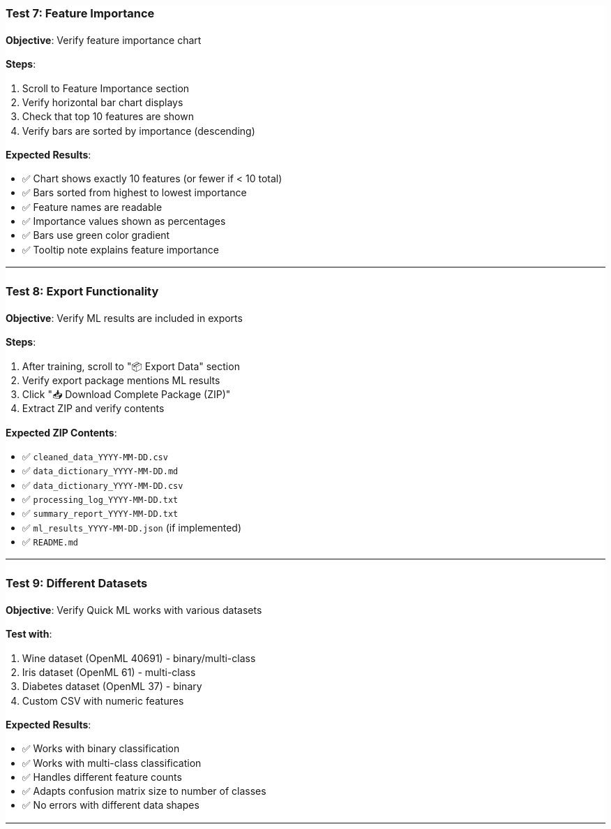 ### Test 7: Feature Importance
**Objective**: Verify feature importance chart

**Steps**:
1. Scroll to Feature Importance section
2. Verify horizontal bar chart displays
3. Check that top 10 features are shown
4. Verify bars are sorted by importance (descending)

**Expected Results**:
- ✅ Chart shows exactly 10 features (or fewer if < 10 total)
- ✅ Bars sorted from highest to lowest importance
- ✅ Feature names are readable
- ✅ Importance values shown as percentages
- ✅ Bars use green color gradient
- ✅ Tooltip note explains feature importance

---

### Test 8: Export Functionality
**Objective**: Verify ML results are included in exports

**Steps**:
1. After training, scroll to "📦 Export Data" section
2. Verify export package mentions ML results
3. Click "📥 Download Complete Package (ZIP)"
4. Extract ZIP and verify contents

**Expected ZIP Contents**:
- ✅ `cleaned_data_YYYY-MM-DD.csv`
- ✅ `data_dictionary_YYYY-MM-DD.md`
- ✅ `data_dictionary_YYYY-MM-DD.csv`
- ✅ `processing_log_YYYY-MM-DD.txt`
- ✅ `summary_report_YYYY-MM-DD.txt`
- ✅ `ml_results_YYYY-MM-DD.json` (if implemented)
- ✅ `README.md`

---

### Test 9: Different Datasets
**Objective**: Verify Quick ML works with various datasets

**Test with**:
1. Wine dataset (OpenML 40691) - binary/multi-class
2. Iris dataset (OpenML 61) - multi-class
3. Diabetes dataset (OpenML 37) - binary
4. Custom CSV with numeric features

**Expected Results**:
- ✅ Works with binary classification
- ✅ Works with multi-class classification
- ✅ Handles different feature counts
- ✅ Adapts confusion matrix size to number of classes
- ✅ No errors with different data shapes

---